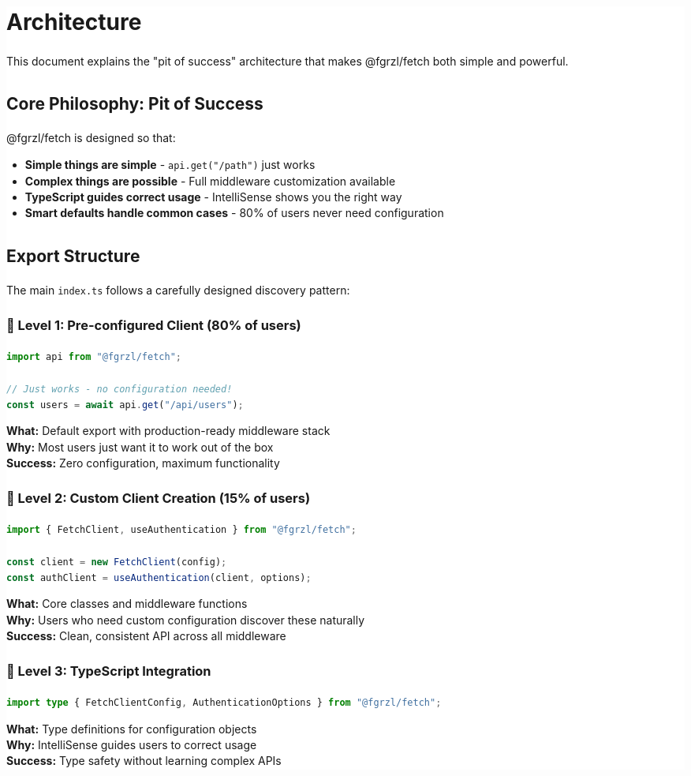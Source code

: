 # Architecture

This document explains the "pit of success" architecture that makes @fgrzl/fetch both simple and powerful.

## Core Philosophy: Pit of Success

@fgrzl/fetch is designed so that:

- **Simple things are simple** - `api.get("/path")` just works
- **Complex things are possible** - Full middleware customization available
- **TypeScript guides correct usage** - IntelliSense shows you the right way
- **Smart defaults handle common cases** - 80% of users never need configuration

## Export Structure

The main `index.ts` follows a carefully designed discovery pattern:

### 🎯 Level 1: Pre-configured Client (80% of users)

```typescript
import api from "@fgrzl/fetch";

// Just works - no configuration needed!
const users = await api.get("/api/users");
```

**What:** Default export with production-ready middleware stack  
**Why:** Most users just want it to work out of the box  
**Success:** Zero configuration, maximum functionality

### 🎯 Level 2: Custom Client Creation (15% of users)

```typescript
import { FetchClient, useAuthentication } from "@fgrzl/fetch";

const client = new FetchClient(config);
const authClient = useAuthentication(client, options);
```

**What:** Core classes and middleware functions  
**Why:** Users who need custom configuration discover these naturally  
**Success:** Clean, consistent API across all middleware

### 🎯 Level 3: TypeScript Integration

```typescript
import type { FetchClientConfig, AuthenticationOptions } from "@fgrzl/fetch";
```

**What:** Type definitions for configuration objects  
**Why:** IntelliSense guides users to correct usage  
**Success:** Type safety without learning complex APIs
